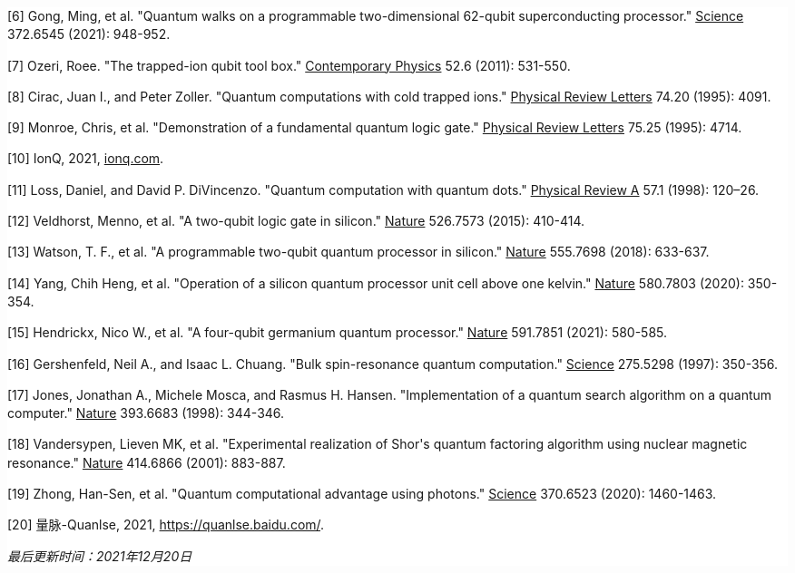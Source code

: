 [6] Gong, Ming, et al. "Quantum walks on a programmable two-dimensional 62-qubit superconducting processor." [Science](https://www.science.org/doi/abs/10.1126/science.abg7812) 372.6545 (2021): 948-952.

[7] Ozeri, Roee. "The trapped-ion qubit tool box." [Contemporary Physics](https://doi.org/10.1080/00107514.2011.603578) 52.6 (2011): 531-550.

[8] Cirac, Juan I., and Peter Zoller. "Quantum computations with cold trapped ions." [Physical Review Letters](https://doi.org/10.1103/PhysRevLett.74.4091) 74.20 (1995): 4091.

[9] Monroe, Chris, et al. "Demonstration of a fundamental quantum logic gate." [Physical Review Letters](https://doi.org/10.1103/PhysRevLett.75.4714) 75.25 (1995): 4714.

[10] IonQ, 2021, [ionq.com](https://ionq.com/).

[11] Loss, Daniel, and David P. DiVincenzo. "Quantum computation with quantum dots." [Physical Review A](https://doi.org/10.1103/PhysRevA.57.120) 57.1 (1998): 120–26.

[12] Veldhorst, Menno, et al. "A two-qubit logic gate in silicon." [Nature](https://www.nature.com/articles/nature15263) 526.7573 (2015): 410-414.

[13] Watson, T. F., et al. "A programmable two-qubit quantum processor in silicon." [Nature](https://www.nature.com/articles/nature25766) 555.7698 (2018): 633-637.

[14] Yang, Chih Heng, et al. "Operation of a silicon quantum processor unit cell above one kelvin." [Nature](https://www.nature.com/articles/s41586-020-2171-6) 580.7803 (2020): 350-354.

[15] Hendrickx, Nico W., et al. "A four-qubit germanium quantum processor." [Nature](https://www.nature.com/articles/s41586-021-03332-6) 591.7851 (2021): 580-585.

[16] Gershenfeld, Neil A., and Isaac L. Chuang. "Bulk spin-resonance quantum computation." [Science](https://doi.org/10.1126/science.275.5298.350) 275.5298 (1997): 350-356.

[17] Jones, Jonathan A., Michele Mosca, and Rasmus H. Hansen. "Implementation of a quantum search algorithm on a quantum computer." [Nature](https://www.nature.com/articles/30687) 393.6683 (1998): 344-346.

[18] Vandersypen, Lieven MK, et al. "Experimental realization of Shor's quantum factoring algorithm using nuclear magnetic resonance." [Nature](https://www.nature.com/articles/414883a) 414.6866 (2001): 883-887.

[19] Zhong, Han-Sen, et al. "Quantum computational advantage using photons." [Science](https://www.science.org/doi/abs/10.1126/science.abe8770) 370.6523 (2020): 1460-1463.

[20] 量脉-Quanlse, 2021, https://quanlse.baidu.com/.

*最后更新时间：2021年12月20日*